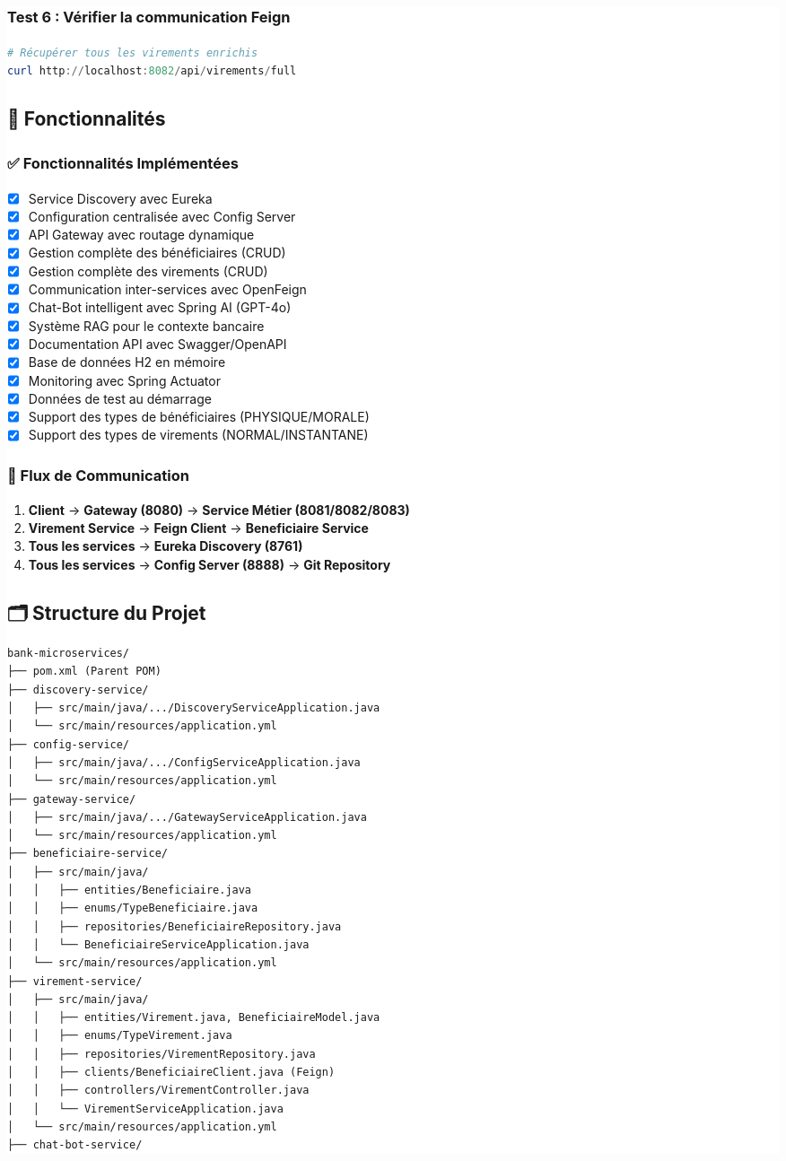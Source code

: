 ### Test 6 : Vérifier la communication Feign
```powershell
# Récupérer tous les virements enrichis
curl http://localhost:8082/api/virements/full
```

## 🎯 Fonctionnalités

### ✅ Fonctionnalités Implémentées

- [x] Service Discovery avec Eureka
- [x] Configuration centralisée avec Config Server
- [x] API Gateway avec routage dynamique
- [x] Gestion complète des bénéficiaires (CRUD)
- [x] Gestion complète des virements (CRUD)
- [x] Communication inter-services avec OpenFeign
- [x] Chat-Bot intelligent avec Spring AI (GPT-4o)
- [x] Système RAG pour le contexte bancaire
- [x] Documentation API avec Swagger/OpenAPI
- [x] Base de données H2 en mémoire
- [x] Monitoring avec Spring Actuator
- [x] Données de test au démarrage
- [x] Support des types de bénéficiaires (PHYSIQUE/MORALE)
- [x] Support des types de virements (NORMAL/INSTANTANE)

### 🔄 Flux de Communication

1. **Client** → **Gateway (8080)** → **Service Métier (8081/8082/8083)**
2. **Virement Service** → **Feign Client** → **Beneficiaire Service**
3. **Tous les services** → **Eureka Discovery (8761)**
4. **Tous les services** → **Config Server (8888)** → **Git Repository**

## 🗂️ Structure du Projet

```
bank-microservices/
├── pom.xml (Parent POM)
├── discovery-service/
│   ├── src/main/java/.../DiscoveryServiceApplication.java
│   └── src/main/resources/application.yml
├── config-service/
│   ├── src/main/java/.../ConfigServiceApplication.java
│   └── src/main/resources/application.yml
├── gateway-service/
│   ├── src/main/java/.../GatewayServiceApplication.java
│   └── src/main/resources/application.yml
├── beneficiaire-service/
│   ├── src/main/java/
│   │   ├── entities/Beneficiaire.java
│   │   ├── enums/TypeBeneficiaire.java
│   │   ├── repositories/BeneficiaireRepository.java
│   │   └── BeneficiaireServiceApplication.java
│   └── src/main/resources/application.yml
├── virement-service/
│   ├── src/main/java/
│   │   ├── entities/Virement.java, BeneficiaireModel.java
│   │   ├── enums/TypeVirement.java
│   │   ├── repositories/VirementRepository.java
│   │   ├── clients/BeneficiaireClient.java (Feign)
│   │   ├── controllers/VirementController.java
│   │   └── VirementServiceApplication.java
│   └── src/main/resources/application.yml
├── chat-bot-service/
```